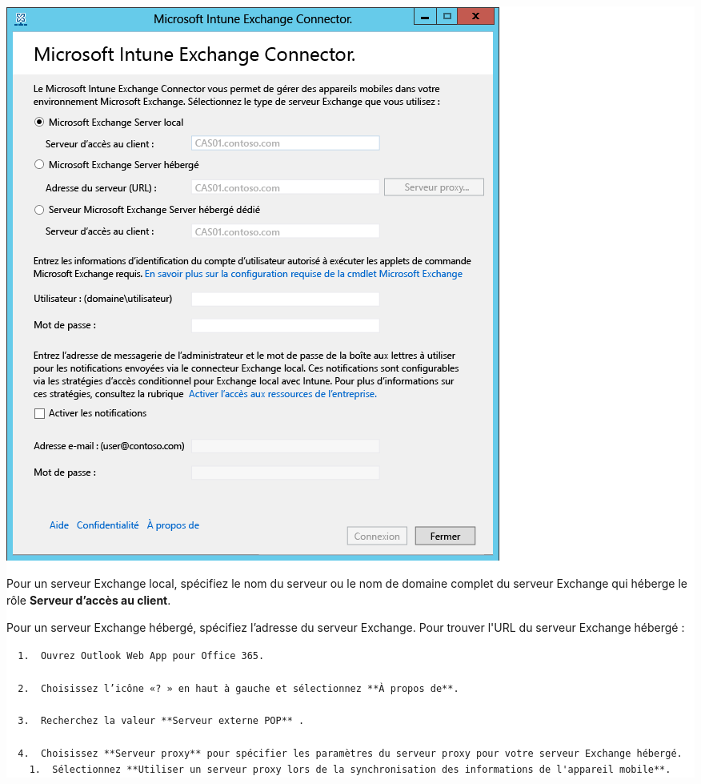   ![Choisir le type de votre serveur Exchange](../media/IntuneSA1dconfigureExchConnector.png)

  Pour un serveur Exchange local, spécifiez le nom du serveur ou le nom de domaine complet du serveur Exchange qui héberge le rôle **Serveur d’accès au client**.

  Pour un serveur Exchange hébergé, spécifiez l’adresse du serveur Exchange. Pour trouver l'URL du serveur Exchange hébergé :

      1.  Ouvrez Outlook Web App pour Office 365.

      2.  Choisissez l’icône «? » en haut à gauche et sélectionnez **À propos de**.

      3.  Recherchez la valeur **Serveur externe POP** .

      4.  Choisissez **Serveur proxy** pour spécifier les paramètres du serveur proxy pour votre serveur Exchange hébergé.
        1.  Sélectionnez **Utiliser un serveur proxy lors de la synchronisation des informations de l'appareil mobile**.
